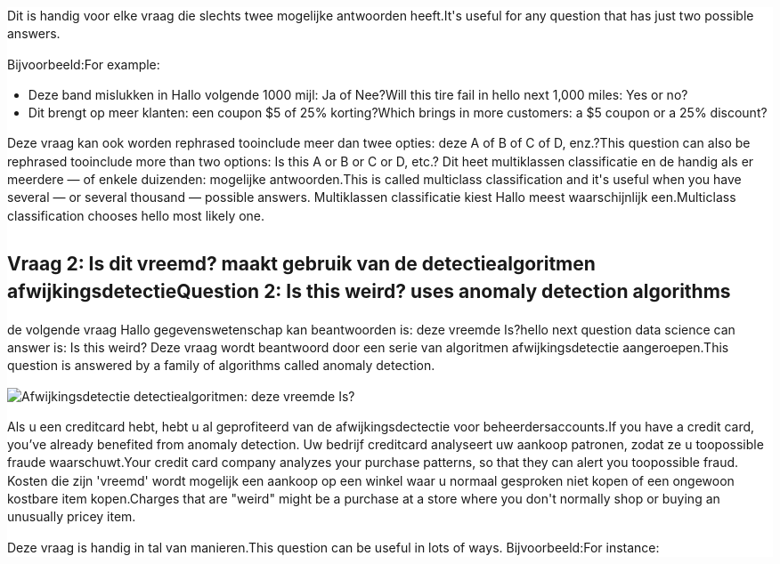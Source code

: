 <span data-ttu-id="106cd-141">Dit is handig voor elke vraag die slechts twee mogelijke antwoorden heeft.</span><span class="sxs-lookup"><span data-stu-id="106cd-141">It's useful for any question that has just two possible answers.</span></span>

<span data-ttu-id="106cd-142">Bijvoorbeeld:</span><span class="sxs-lookup"><span data-stu-id="106cd-142">For example:</span></span>

* <span data-ttu-id="106cd-143">Deze band mislukken in Hallo volgende 1000 mijl: Ja of Nee?</span><span class="sxs-lookup"><span data-stu-id="106cd-143">Will this tire fail in hello next 1,000 miles: Yes or no?</span></span>
* <span data-ttu-id="106cd-144">Dit brengt op meer klanten: een coupon $5 of 25% korting?</span><span class="sxs-lookup"><span data-stu-id="106cd-144">Which brings in more customers: a $5 coupon or a 25% discount?</span></span>

<span data-ttu-id="106cd-145">Deze vraag kan ook worden rephrased tooinclude meer dan twee opties: deze A of B of C of D, enz.?</span><span class="sxs-lookup"><span data-stu-id="106cd-145">This question can also be rephrased tooinclude more than two options: Is this A or B or C or D, etc.?</span></span>  <span data-ttu-id="106cd-146">Dit heet multiklassen classificatie en de handig als er meerdere — of enkele duizenden: mogelijke antwoorden.</span><span class="sxs-lookup"><span data-stu-id="106cd-146">This is called multiclass classification and it's useful when you have several — or several thousand — possible answers.</span></span> <span data-ttu-id="106cd-147">Multiklassen classificatie kiest Hallo meest waarschijnlijk een.</span><span class="sxs-lookup"><span data-stu-id="106cd-147">Multiclass classification chooses hello most likely one.</span></span>

## <a name="question-2-is-this-weird-uses-anomaly-detection-algorithms"></a><span data-ttu-id="106cd-148">Vraag 2: Is dit vreemd? maakt gebruik van de detectiealgoritmen afwijkingsdetectie</span><span class="sxs-lookup"><span data-stu-id="106cd-148">Question 2: Is this weird? uses anomaly detection algorithms</span></span>
<span data-ttu-id="106cd-149">de volgende vraag Hallo gegevenswetenschap kan beantwoorden is: deze vreemde Is?</span><span class="sxs-lookup"><span data-stu-id="106cd-149">hello next question data science can answer is: Is this weird?</span></span> <span data-ttu-id="106cd-150">Deze vraag wordt beantwoord door een serie van algoritmen afwijkingsdetectie aangeroepen.</span><span class="sxs-lookup"><span data-stu-id="106cd-150">This question is answered by a family of algorithms called anomaly detection.</span></span>

![Afwijkingsdetectie detectiealgoritmen: deze vreemde Is?](./media/machine-learning-data-science-for-beginners-the-5-questions-data-science-answers/anomaly-detection-algorithms.png)

<span data-ttu-id="106cd-152">Als u een creditcard hebt, hebt u al geprofiteerd van de afwijkingsdectectie voor beheerdersaccounts.</span><span class="sxs-lookup"><span data-stu-id="106cd-152">If you have a credit card, you’ve already benefited from anomaly detection.</span></span> <span data-ttu-id="106cd-153">Uw bedrijf creditcard analyseert uw aankoop patronen, zodat ze u toopossible fraude waarschuwt.</span><span class="sxs-lookup"><span data-stu-id="106cd-153">Your credit card company analyzes your purchase patterns, so that they can alert you toopossible fraud.</span></span> <span data-ttu-id="106cd-154">Kosten die zijn 'vreemd' wordt mogelijk een aankoop op een winkel waar u normaal gesproken niet kopen of een ongewoon kostbare item kopen.</span><span class="sxs-lookup"><span data-stu-id="106cd-154">Charges that are "weird" might be a purchase at a store where you don't normally shop or buying an unusually pricey item.</span></span>

<span data-ttu-id="106cd-155">Deze vraag is handig in tal van manieren.</span><span class="sxs-lookup"><span data-stu-id="106cd-155">This question can be useful in lots of ways.</span></span> <span data-ttu-id="106cd-156">Bijvoorbeeld:</span><span class="sxs-lookup"><span data-stu-id="106cd-156">For instance:</span></span>
